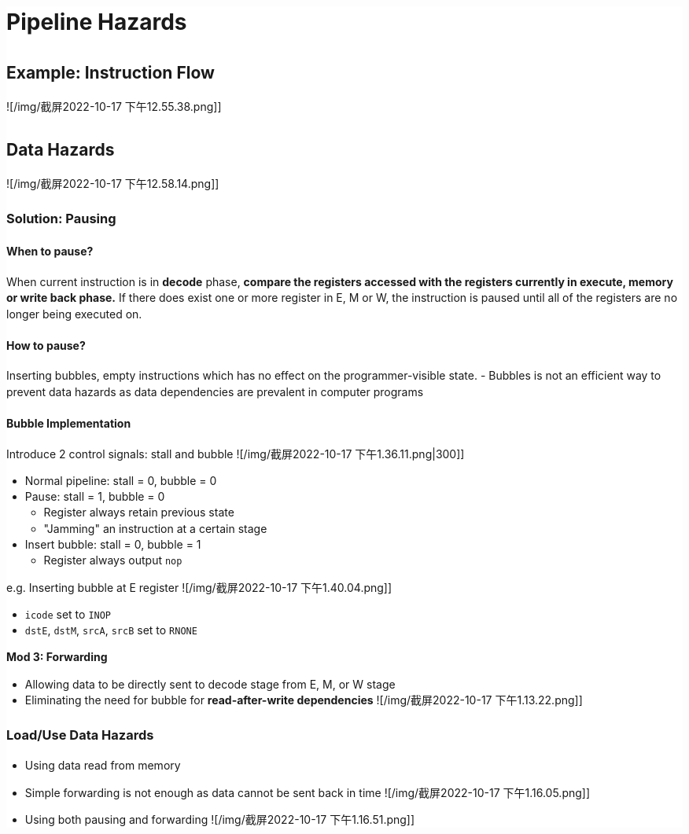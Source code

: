 
# Pipeline Hazards
## Example: Instruction Flow
![/img/截屏2022-10-17 下午12.55.38.png]]

## Data Hazards
![/img/截屏2022-10-17 下午12.58.14.png]]

### Solution: Pausing
#### When to pause?
When current instruction is in **decode** phase, **compare the registers accessed with the registers currently in execute, memory or write back phase.** If there does exist one or more register in E, M or W, the instruction is paused until all of the registers are no longer being executed on.

#### How to pause?
Inserting bubbles, empty instructions which has no effect on the programmer-visible state.
	- Bubbles is not an efficient way to prevent data hazards as data dependencies are prevalent in computer programs

#### Bubble Implementation
Introduce 2 control signals: stall and bubble
![/img/截屏2022-10-17 下午1.36.11.png|300]]

- Normal pipeline: stall = 0, bubble = 0
- Pause: stall = 1, bubble = 0
	- Register always retain previous state
	- "Jamming" an instruction at a certain stage
- Insert bubble: stall = 0, bubble = 1
	- Register always output `nop`

e.g. Inserting bubble at E register
![/img/截屏2022-10-17 下午1.40.04.png]]
- `icode` set to `INOP`
- `dstE`, `dstM`, `srcA`, `srcB` set to `RNONE`

**Mod 3: Forwarding**
- Allowing data to be directly sent to decode stage from E, M, or W stage
- Eliminating the need for bubble for **read-after-write dependencies**
![/img/截屏2022-10-17 下午1.13.22.png]]

### Load/Use Data Hazards
- Using data read from memory
- Simple forwarding is not enough as data cannot be sent back in time
![/img/截屏2022-10-17 下午1.16.05.png]]

- Using both pausing and forwarding
![/img/截屏2022-10-17 下午1.16.51.png]]

